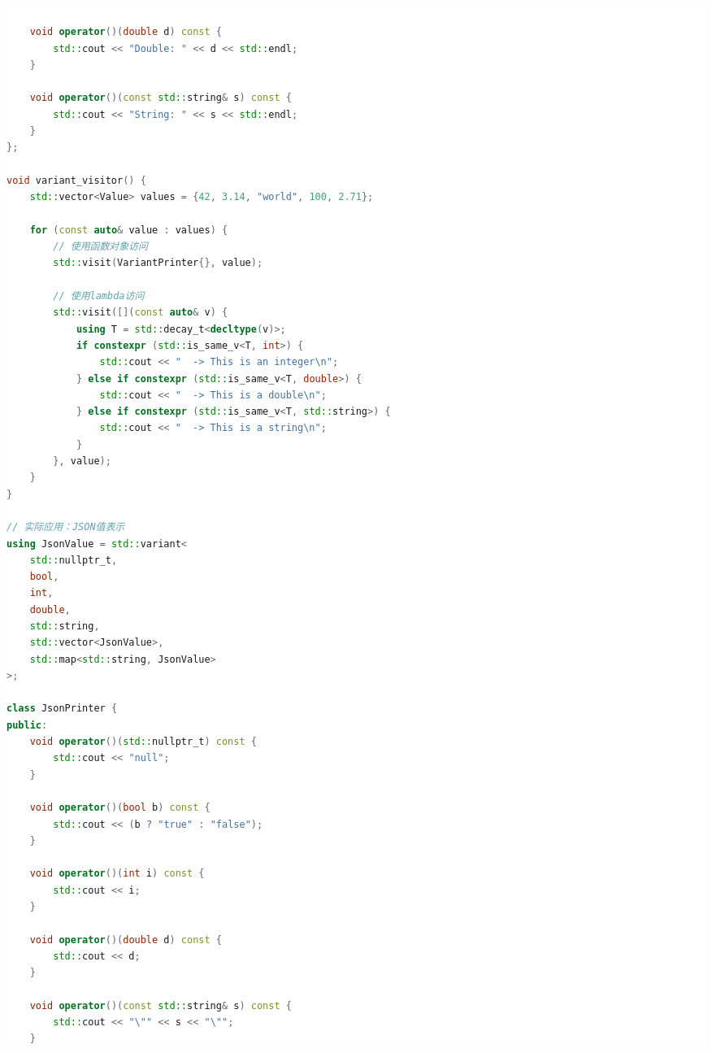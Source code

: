 ```cpp
    
    void operator()(double d) const {
        std::cout << "Double: " << d << std::endl;
    }
    
    void operator()(const std::string& s) const {
        std::cout << "String: " << s << std::endl;
    }
};

void variant_visitor() {
    std::vector<Value> values = {42, 3.14, "world", 100, 2.71};
    
    for (const auto& value : values) {
        // 使用函数对象访问
        std::visit(VariantPrinter{}, value);
        
        // 使用lambda访问
        std::visit([](const auto& v) {
            using T = std::decay_t<decltype(v)>;
            if constexpr (std::is_same_v<T, int>) {
                std::cout << "  -> This is an integer\n";
            } else if constexpr (std::is_same_v<T, double>) {
                std::cout << "  -> This is a double\n";
            } else if constexpr (std::is_same_v<T, std::string>) {
                std::cout << "  -> This is a string\n";
            }
        }, value);
    }
}

// 实际应用：JSON值表示
using JsonValue = std::variant<
    std::nullptr_t,
    bool,
    int,
    double,
    std::string,
    std::vector<JsonValue>,
    std::map<std::string, JsonValue>
>;

class JsonPrinter {
public:
    void operator()(std::nullptr_t) const {
        std::cout << "null";
    }
    
    void operator()(bool b) const {
        std::cout << (b ? "true" : "false");
    }
    
    void operator()(int i) const {
        std::cout << i;
    }
    
    void operator()(double d) const {
        std::cout << d;
    }
    
    void operator()(const std::string& s) const {
        std::cout << "\"" << s << "\"";
    }
```